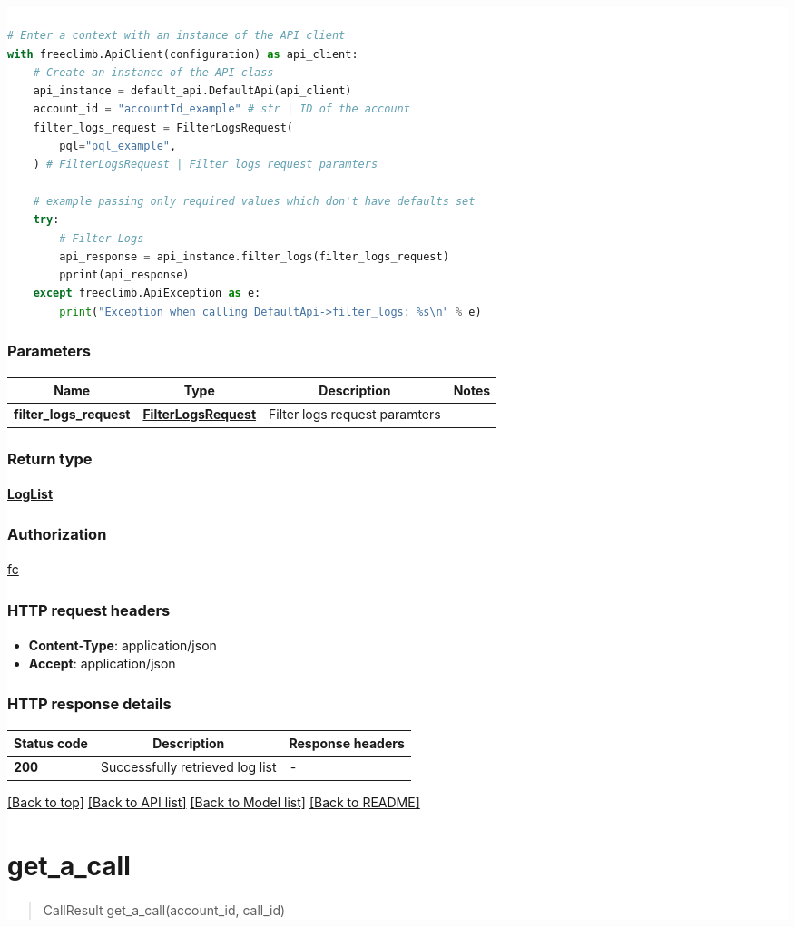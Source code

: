 ```python

# Enter a context with an instance of the API client
with freeclimb.ApiClient(configuration) as api_client:
    # Create an instance of the API class
    api_instance = default_api.DefaultApi(api_client)
    account_id = "accountId_example" # str | ID of the account
    filter_logs_request = FilterLogsRequest(
        pql="pql_example",
    ) # FilterLogsRequest | Filter logs request paramters

    # example passing only required values which don't have defaults set
    try:
        # Filter Logs
        api_response = api_instance.filter_logs(filter_logs_request)
        pprint(api_response)
    except freeclimb.ApiException as e:
        print("Exception when calling DefaultApi->filter_logs: %s\n" % e)
```


### Parameters

Name | Type | Description  | Notes
------------- | ------------- | ------------- | -------------
 **filter_logs_request** | [**FilterLogsRequest**](FilterLogsRequest.md)| Filter logs request paramters |

### Return type

[**LogList**](LogList.md)

### Authorization

[fc](../README.md#fc)

### HTTP request headers

 - **Content-Type**: application/json
 - **Accept**: application/json


### HTTP response details

| Status code | Description | Response headers |
|-------------|-------------|------------------|
**200** | Successfully retrieved log list |  -  |

[[Back to top]](#) [[Back to API list]](../README.md#documentation-for-api-endpoints) [[Back to Model list]](../README.md#documentation-for-models) [[Back to README]](../README.md)

# **get_a_call**
> CallResult get_a_call(account_id, call_id)
